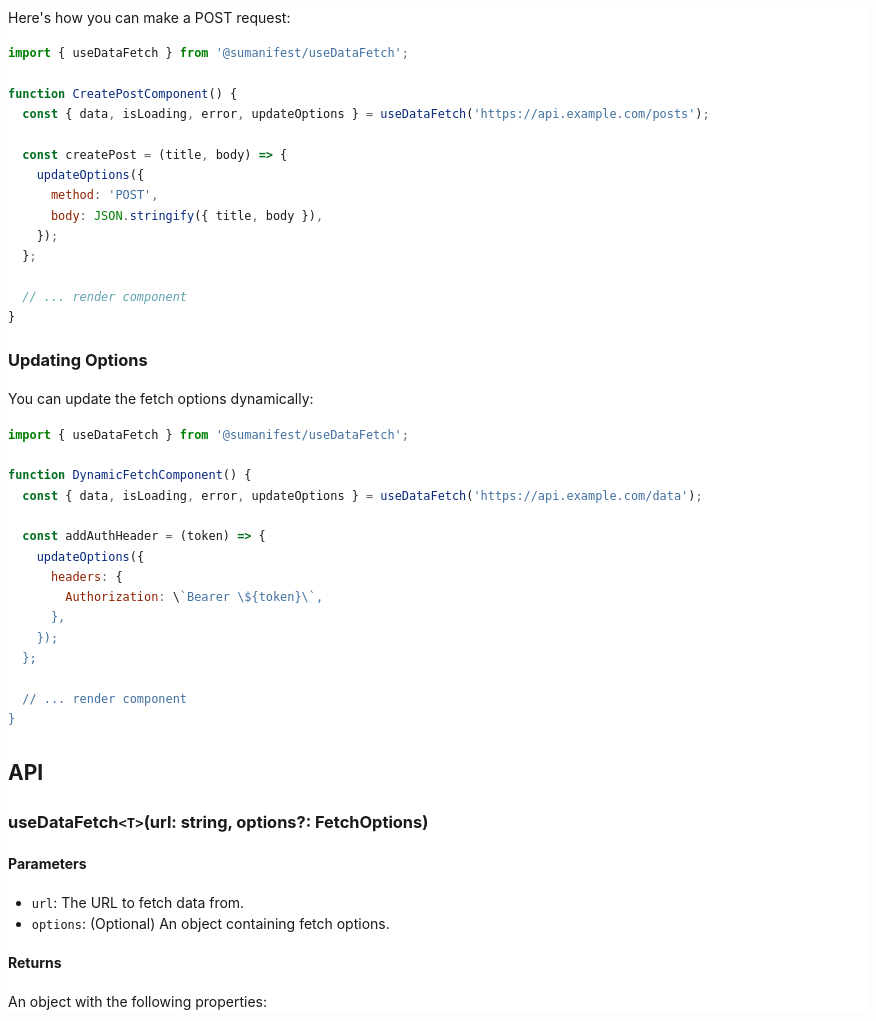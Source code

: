 Here's how you can make a POST request:

```javascriptreact
import { useDataFetch } from '@sumanifest/useDataFetch';

function CreatePostComponent() {
  const { data, isLoading, error, updateOptions } = useDataFetch('https://api.example.com/posts');

  const createPost = (title, body) => {
    updateOptions({
      method: 'POST',
      body: JSON.stringify({ title, body }),
    });
  };

  // ... render component
}
```

### Updating Options

You can update the fetch options dynamically:

```javascriptreact
import { useDataFetch } from '@sumanifest/useDataFetch';

function DynamicFetchComponent() {
  const { data, isLoading, error, updateOptions } = useDataFetch('https://api.example.com/data');

  const addAuthHeader = (token) => {
    updateOptions({
      headers: {
        Authorization: \`Bearer \${token}\`,
      },
    });
  };

  // ... render component
}
```

## API

### useDataFetch`<T>`(url: string, options?: FetchOptions)

#### Parameters

- `url`: The URL to fetch data from.
- `options`: (Optional) An object containing fetch options.


#### Returns

An object with the following properties:
